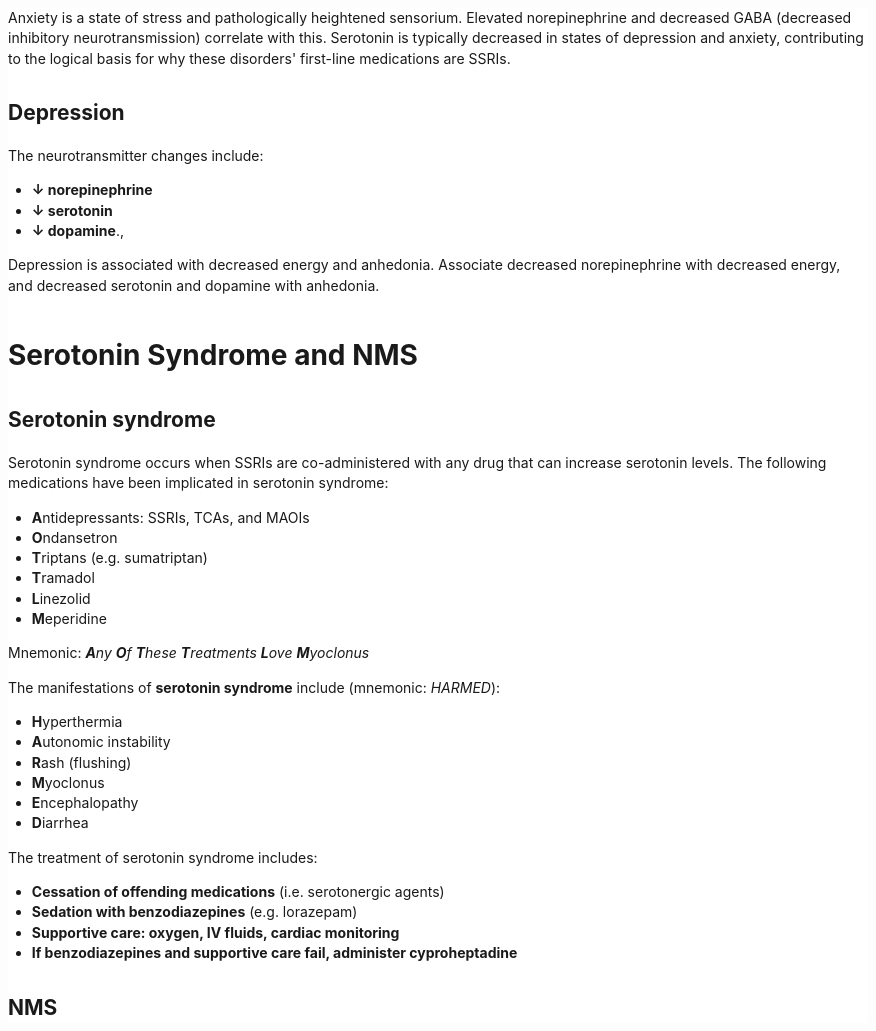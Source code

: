Anxiety is a state of stress and pathologically heightened sensorium. Elevated norepinephrine and decreased GABA (decreased inhibitory neurotransmission) correlate with this. Serotonin is typically decreased in states of depression and anxiety, contributing to the logical basis for why these disorders' first-line medications are SSRIs.

## Depression



The neurotransmitter changes include:

- **↓ norepinephrine**
- **↓ serotonin**
- **↓ dopamine**.,

Depression is associated with decreased energy and anhedonia. Associate decreased norepinephrine with decreased energy, and decreased serotonin and dopamine with anhedonia.

# Serotonin Syndrome and NMS

## Serotonin syndrome



Serotonin syndrome occurs when SSRIs are co-administered with any drug that can increase serotonin levels. The following medications have been implicated in serotonin syndrome:

- **A**ntidepressants: SSRIs, TCAs, and MAOIs
- **O**ndansetron
- **T**riptans (e.g. sumatriptan)
- **T**ramadol
- **L**inezolid
- **M**eperidine

Mnemonic: _**A**ny **O**f **T**hese **T**reatments **L**ove **M**yoclonus_



The manifestations of **serotonin syndrome** include (mnemonic: _HARMED_):

- **H**yperthermia
- **A**utonomic instability
- **R**ash (flushing)
- **M**yoclonus
- **E**ncephalopathy
- **D**iarrhea

The treatment of serotonin syndrome includes:

- **Cessation of offending medications** (i.e. serotonergic agents)
- **Sedation with benzodiazepines** (e.g. lorazepam)
- **Supportive care: oxygen, IV fluids, cardiac monitoring**
- **If benzodiazepines and supportive care fail, administer cyproheptadine**

## NMS
